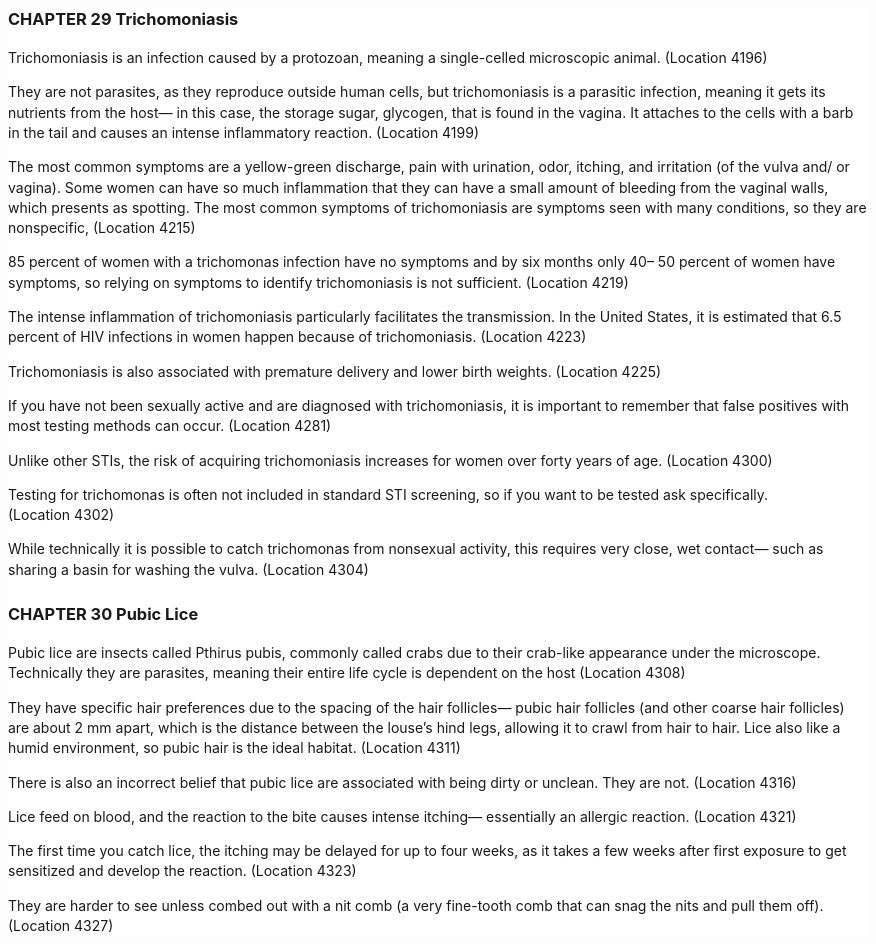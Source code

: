 ### CHAPTER 29 Trichomoniasis
Trichomoniasis is an infection caused by a protozoan, meaning a single-celled microscopic animal. (Location 4196)

They are not parasites, as they reproduce outside human cells, but trichomoniasis is a parasitic infection, meaning it gets its nutrients from the host— in this case, the storage sugar, glycogen, that is found in the vagina. It attaches to the cells with a barb in the tail and causes an intense inflammatory reaction. (Location 4199)

The most common symptoms are a yellow-green discharge, pain with urination, odor, itching, and irritation (of the vulva and/ or vagina). Some women can have so much inflammation that they can have a small amount of bleeding from the vaginal walls, which presents as spotting. The most common symptoms of trichomoniasis are symptoms seen with many conditions, so they are nonspecific, (Location 4215)

85 percent of women with a trichomonas infection have no symptoms and by six months only 40– 50 percent of women have symptoms, so relying on symptoms to identify trichomoniasis is not sufficient. (Location 4219)

The intense inflammation of trichomoniasis particularly facilitates the transmission. In the United States, it is estimated that 6.5 percent of HIV infections in women happen because of trichomoniasis. (Location 4223)

Trichomoniasis is also associated with premature delivery and lower birth weights. (Location 4225)

If you have not been sexually active and are diagnosed with trichomoniasis, it is important to remember that false positives with most testing methods can occur. (Location 4281)

Unlike other STIs, the risk of acquiring trichomoniasis increases for women over forty years of age. (Location 4300)

Testing for trichomonas is often not included in standard STI screening, so if you want to be tested ask specifically. (Location 4302)

While technically it is possible to catch trichomonas from nonsexual activity, this requires very close, wet contact— such as sharing a basin for washing the vulva. (Location 4304)

### CHAPTER 30 Pubic Lice
Pubic lice are insects called Pthirus pubis, commonly called crabs due to their crab-like appearance under the microscope. Technically they are parasites, meaning their entire life cycle is dependent on the host (Location 4308)

They have specific hair preferences due to the spacing of the hair follicles— pubic hair follicles (and other coarse hair follicles) are about 2 mm apart, which is the distance between the louse’s hind legs, allowing it to crawl from hair to hair. Lice also like a humid environment, so pubic hair is the ideal habitat. (Location 4311)

There is also an incorrect belief that pubic lice are associated with being dirty or unclean. They are not. (Location 4316)

Lice feed on blood, and the reaction to the bite causes intense itching— essentially an allergic reaction. (Location 4321)

The first time you catch lice, the itching may be delayed for up to four weeks, as it takes a few weeks after first exposure to get sensitized and develop the reaction. (Location 4323)

They are harder to see unless combed out with a nit comb (a very fine-tooth comb that can snag the nits and pull them off). (Location 4327)
